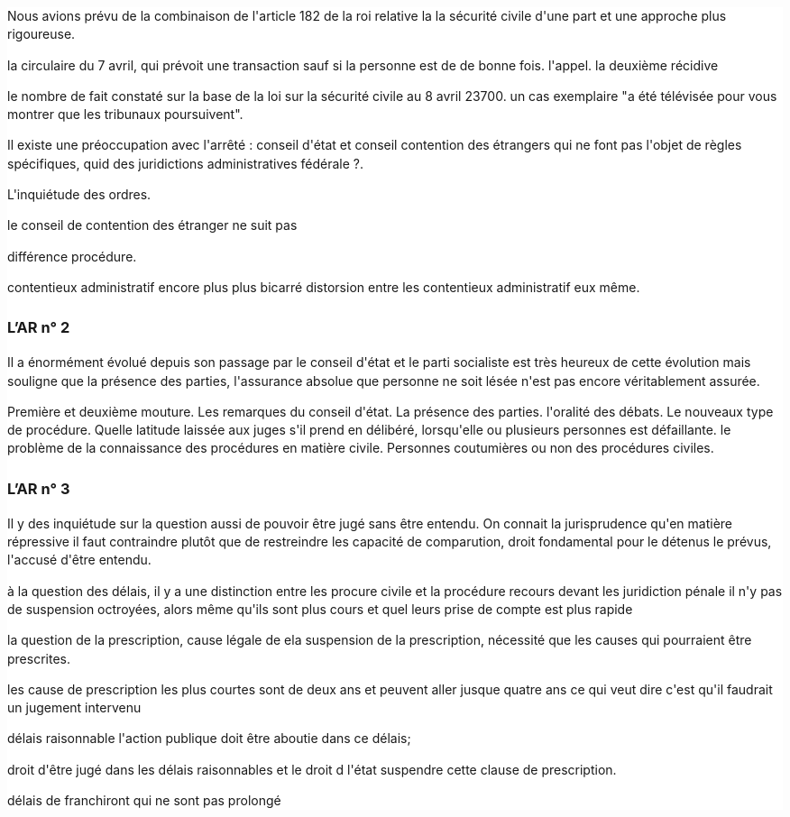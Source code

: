 Nous avions prévu de la combinaison  de l'article 182 de la roi relative la la sécurité civile d'une part et une approche plus rigoureuse.

la circulaire du 7 avril, qui prévoit une transaction sauf si la personne est de de bonne fois. l'appel. la deuxième récidive 

le nombre de fait constaté sur la base de la loi sur la sécurité civile  au 8 avril 23700. un cas exemplaire "a été télévisée pour vous montrer que les tribunaux poursuivent". 

Il existe une préoccupation avec l'arrêté : conseil d'état et conseil contention des étrangers qui ne font pas l'objet de règles spécifiques, quid des juridictions administratives fédérale ?. 

L'inquiétude des ordres. 

le conseil de contention des étranger ne suit pas 

différence procédure. 

contentieux administratif encore plus plus bicarré 
distorsion entre les contentieux administratif eux même.

### L’AR n° 2 

Il a énormément évolué depuis son passage par le conseil d'état et le parti socialiste est très heureux de cette évolution mais souligne que la présence des parties, l'assurance absolue que personne ne soit lésée n'est pas encore véritablement assurée.

Première et deuxième mouture. Les remarques du conseil d'état. La présence des parties. l'oralité des débats. Le nouveaux type de procédure. Quelle latitude laissée aux juges s'il prend en délibéré, lorsqu'elle ou plusieurs personnes est défaillante. le problème de la connaissance des procédures en matière civile. Personnes coutumières ou non des procédures civiles.


### L’AR n° 3 

Il y des inquiétude sur la question aussi de pouvoir être jugé sans être entendu. On connait la jurisprudence qu'en matière répressive il faut contraindre plutôt que de restreindre les capacité de comparution, droit fondamental pour le détenus le prévus, l'accusé d'être entendu. 

à la question des délais, il y a une distinction entre les procure civile et la procédure recours devant les juridiction pénale il n'y pas de suspension octroyées, alors même qu'ils sont plus cours et quel leurs prise de compte est plus rapide

la question de la prescription, cause légale de ela suspension  de la prescription, nécessité que les causes qui pourraient être prescrites. 

les cause de prescription les plus courtes sont de deux ans et peuvent aller jusque quatre ans ce qui veut dire c'est qu'il faudrait un jugement intervenu



délais raisonnable 
l'action publique doit être aboutie dans ce délais; 

droit d'être jugé dans les délais raisonnables  et le droit d l'état suspendre cette clause de prescription.


délais de franchiront qui ne sont pas prolongé
